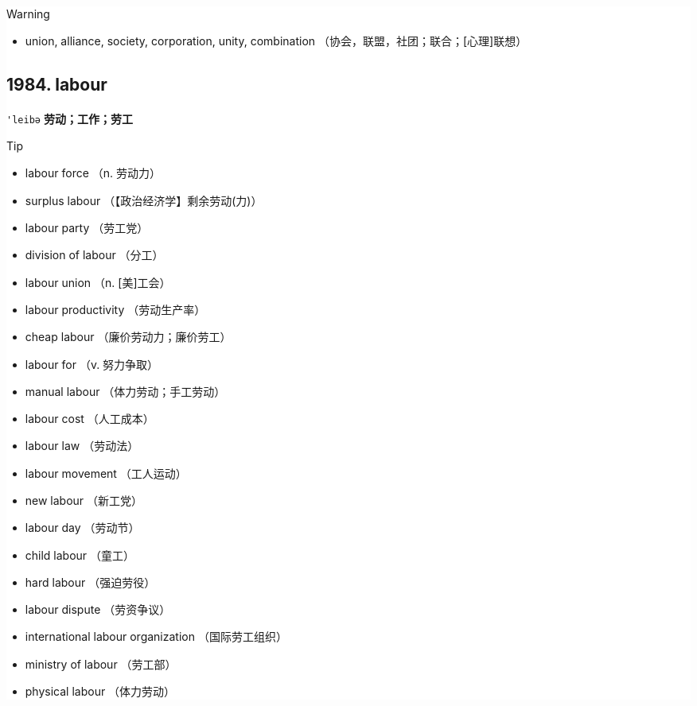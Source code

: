 > [!WARNING]
>
> - union, alliance, society, corporation, unity, combination （协会，联盟，社团；联合；[心理]联想）
>

## 1984. labour

`'leibə`  **劳动；工作；劳工**

> [!TIP]
>
> - labour force （n. 劳动力）
>
> - surplus labour （【政治经济学】剩余劳动(力)）
>
> - labour party （劳工党）
>
> - division of labour （分工）
>
> - labour union （n. [美]工会）
>
> - labour productivity （劳动生产率）
>
> - cheap labour （廉价劳动力；廉价劳工）
>
> - labour for （v. 努力争取）
>
> - manual labour （体力劳动；手工劳动）
>
> - labour cost （人工成本）
>
> - labour law （劳动法）
>
> - labour movement （工人运动）
>
> - new labour （新工党）
>
> - labour day （劳动节）
>
> - child labour （童工）
>
> - hard labour （强迫劳役）
>
> - labour dispute （劳资争议）
>
> - international labour organization （国际劳工组织）
>
> - ministry of labour （劳工部）
>
> - physical labour （体力劳动）
>

